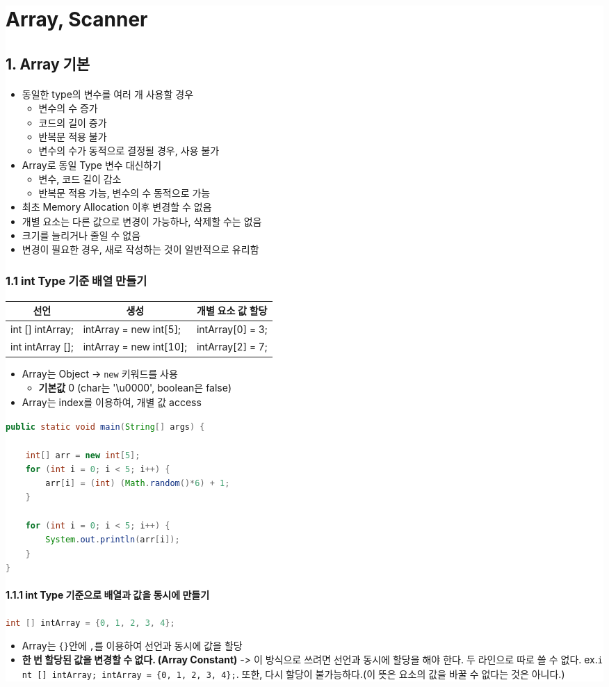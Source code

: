 # Array, Scanner

## 1. Array 기본

+ 동일한 type의 변수를 여러 개 사용할 경우
  + 변수의 수 증가
  + 코드의 길이 증가
  + 반복문 적용 불가
  + 변수의 수가 동적으로 결정될 경우, 사용 불가
+ Array로 동일 Type 변수 대신하기
  + 변수, 코드 길이 감소
  + 반복문 적용 가능, 변수의 수 동적으로 가능
+ 최초 Memory Allocation 이후 변경할 수 없음
+ 개별 요소는 다른 값으로 변경이 가능하나, 삭제할 수는 없음
+ 크기를 늘리거나 줄일 수 없음
+ 변경이 필요한 경우, 새로 작성하는 것이 일반적으로 유리함

### 1.1 int Type 기준 배열 만들기

| 선언             | 생성                    | 개별 요소 값 할당 |
| ---------------- | ----------------------- | ----------------- |
| int [] intArray; | intArray = new int[5];  | intArray[0] = 3;  |
| int intArray []; | intArray = new int[10]; | intArray[2] = 7;  |

+ Array는 Object -> `new` 키워드를 사용
  + **기본값** 0 (char는 '\u0000', boolean은 false)
+ Array는 index를 이용하여, 개별 값 access

```java
public static void main(String[] args) {
	
    int[] arr = new int[5];
    for (int i = 0; i < 5; i++) {
        arr[i] = (int) (Math.random()*6) + 1;
    }

    for (int i = 0; i < 5; i++) {
        System.out.println(arr[i]);
    }
}
```

#### 1.1.1 int Type 기준으로 배열과 값을 동시에 만들기

```java
int [] intArray = {0, 1, 2, 3, 4};
```

+ Array는 `{}`안에 `,`를 이용하여 선언과 동시에 값을 할당
+ **한 번 할당된 값을 변경할 수 없다. (Array Constant)** -> 이 방식으로 쓰려면 선언과 동시에 할당을 해야 한다. 두 라인으로 따로 쓸 수 없다. ex.`int [] intArray; intArray = {0, 1, 2, 3, 4};`. 또한, 다시 할당이 불가능하다.(이 뜻은 요소의 값을 바꿀 수 없다는 것은 아니다.)
